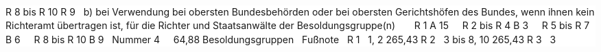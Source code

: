 <td style="text-align: center;">R 8 bis R 10</td>
<td style="text-align: center;">R 9</td>
<td style="text-align: right;"> </td>
</tr>
<tr class="even">
<td style="text-align: right;" data-valign="top">b)</td>
<td style="text-align: center;">bei Verwendung bei obersten Bundesbehörden oder bei obersten Gerichtshöfen des Bundes, wenn ihnen kein Richteramt übertragen ist, für die Richter und Staatsanwälte der Besoldungsgruppe(n)</td>
<td style="text-align: center;"> </td>
<td style="text-align: right;"> </td>
</tr>
<tr class="odd">
<td style="text-align: center;"> </td>
<td style="text-align: center;">R 1</td>
<td style="text-align: center;">A 15</td>
<td style="text-align: right;"> </td>
</tr>
<tr class="even">
<td style="text-align: center;"> </td>
<td style="text-align: center;">R 2 bis R 4</td>
<td style="text-align: center;">B 3</td>
<td style="text-align: right;"> </td>
</tr>
<tr class="odd">
<td style="text-align: center;"> </td>
<td style="text-align: center;">R 5 bis R 7</td>
<td style="text-align: center;">B 6</td>
<td style="text-align: right;"> </td>
</tr>
<tr class="even">
<td style="text-align: center;"> </td>
<td style="text-align: center;">R 8 bis R 10</td>
<td style="text-align: center;">B 9</td>
<td style="text-align: right;"> </td>
</tr>
<tr class="odd">
<td style="text-align: center;">Nummer 4</td>
<td style="text-align: center;"> </td>
<td style="text-align: center;"> </td>
<td style="text-align: right;">64,88</td>
</tr>
<tr class="even">
<td style="text-align: center;">Besoldungsgruppen</td>
<td style="text-align: center;"> </td>
<td style="text-align: center;">Fußnote</td>
<td style="text-align: right;"> </td>
</tr>
<tr class="odd">
<td style="text-align: center;">R 1</td>
<td style="text-align: center;"> </td>
<td style="text-align: center;">1, 2</td>
<td style="text-align: right;">265,43</td>
</tr>
<tr class="even">
<td style="text-align: center;">R 2</td>
<td style="text-align: center;"> </td>
<td style="text-align: center;">3 bis 8, 10</td>
<td style="text-align: right;">265,43</td>
</tr>
<tr class="odd">
<td style="text-align: center;">R 3</td>
<td style="text-align: center;"> </td>
<td style="text-align: center;">3</td>